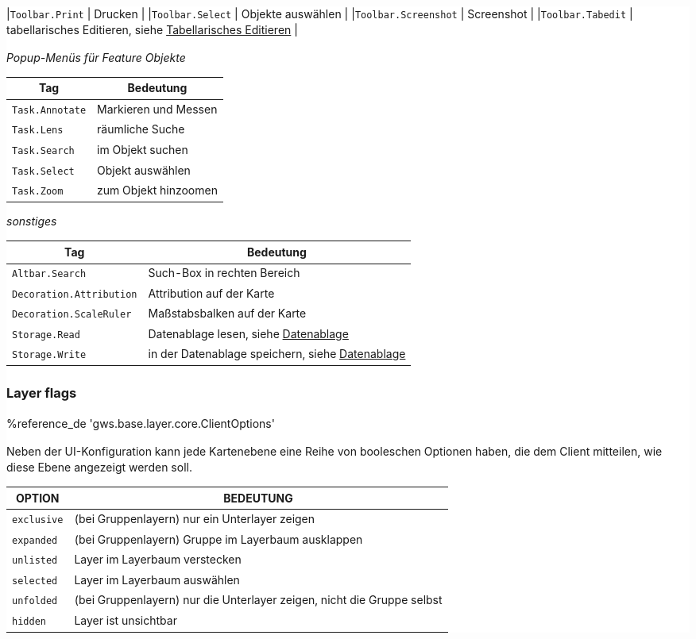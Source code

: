 |``Toolbar.Print`` | Drucken |
|``Toolbar.Select`` | Objekte auswählen |
|``Toolbar.Screenshot`` | Screenshot |
|``Toolbar.Tabedit`` | tabellarisches Editieren, siehe [Tabellarisches Editieren](/admin-de/plugin/tabedit) |

*Popup-Menüs für Feature Objekte*

|Tag | Bedeutung|
|---|---|
|``Task.Annotate`` | Markieren und Messen |
|``Task.Lens`` | räumliche Suche |
|``Task.Search`` | im Objekt suchen |
|``Task.Select`` | Objekt auswählen |
|``Task.Zoom`` | zum Objekt hinzoomen |

*sonstiges*

|Tag | Bedeutung|
|---|---|
|``Altbar.Search`` | Such-Box in rechten Bereich |
|``Decoration.Attribution`` | Attribution auf der Karte |
|``Decoration.ScaleRuler`` | Maßstabsbalken auf der Karte |
|``Storage.Read`` | Datenablage lesen, siehe [Datenablage](/admin-de/config/datenablage) |
|``Storage.Write`` | in der Datenablage speichern, siehe [Datenablage](/admin-de/config/datenablage) |

### Layer flags

%reference_de 'gws.base.layer.core.ClientOptions'

Neben der UI-Konfiguration kann jede Kartenebene eine Reihe von booleschen Optionen haben, die dem Client mitteilen, wie diese Ebene angezeigt werden soll.

|OPTION|BEDEUTUNG|
|---|---|
|``exclusive`` | (bei Gruppenlayern) nur ein Unterlayer zeigen |
|``expanded`` | (bei Gruppenlayern) Gruppe im Layerbaum ausklappen |
|``unlisted`` | Layer im Layerbaum verstecken |
|``selected`` | Layer im Layerbaum auswählen |
|``unfolded`` | (bei Gruppenlayern) nur die Unterlayer zeigen, nicht die Gruppe selbst |
|``hidden`` | Layer ist unsichtbar |
